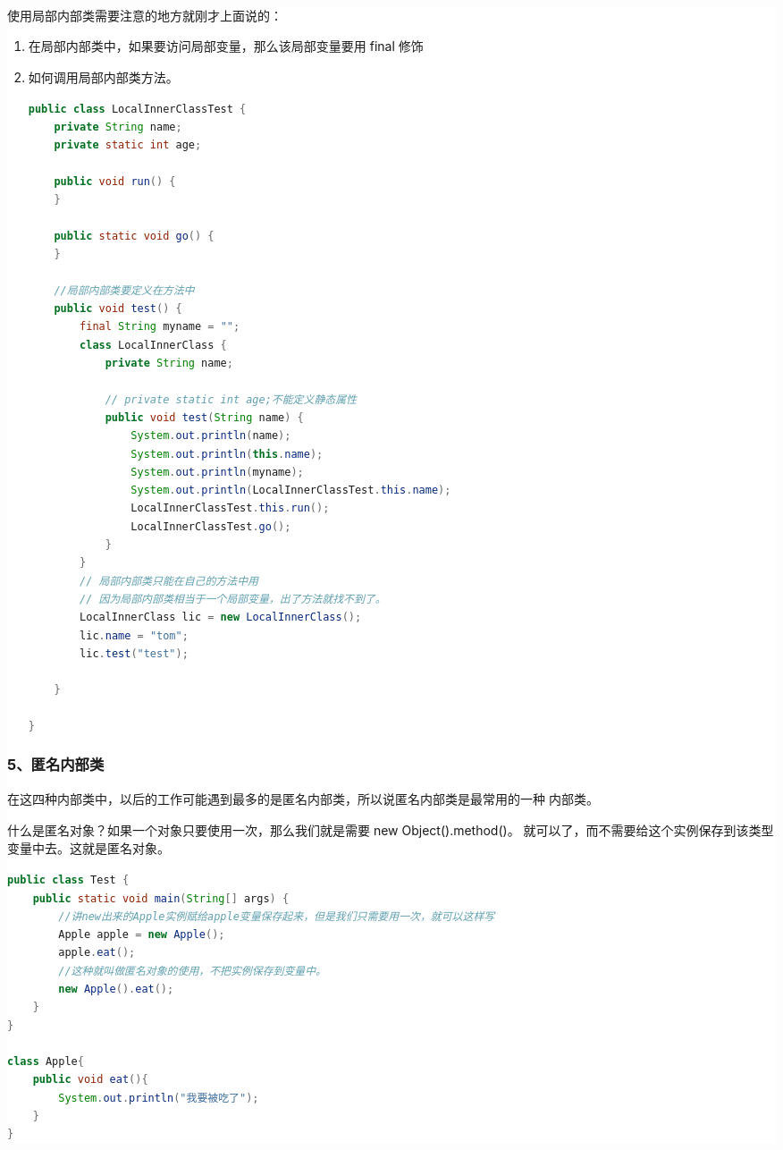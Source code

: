 使用局部内部类需要注意的地方就刚才上面说的：

1. 在局部内部类中，如果要访问局部变量，那么该局部变量要用 final 修饰

2. 如何调用局部内部类方法。

   ```java
   public class LocalInnerClassTest {
       private String name;
       private static int age;

       public void run() {
       }

       public static void go() {
       }

       //局部内部类要定义在方法中
       public void test() {
           final String myname = "";
           class LocalInnerClass {
               private String name;

               // private static int age;不能定义静态属性
               public void test(String name) {
                   System.out.println(name);
                   System.out.println(this.name);
                   System.out.println(myname);
                   System.out.println(LocalInnerClassTest.this.name);
                   LocalInnerClassTest.this.run();
                   LocalInnerClassTest.go();
               }
           }
           // 局部内部类只能在自己的方法中用
           // 因为局部内部类相当于一个局部变量，出了方法就找不到了。
           LocalInnerClass lic = new LocalInnerClass();
           lic.name = "tom";
           lic.test("test");

       }

   }
   ```

### 5、匿名内部类

在这四种内部类中，以后的工作可能遇到最多的是匿名内部类，所以说匿名内部类是最常用的一种 内部类。

什么是匿名对象？如果一个对象只要使用一次，那么我们就是需要 new Object().method()。 就可以了，而不需要给这个实例保存到该类型变量中去。这就是匿名对象。

```java
public class Test {
    public static void main(String[] args) {
        //讲new出来的Apple实例赋给apple变量保存起来，但是我们只需要用一次，就可以这样写
        Apple apple = new Apple();
        apple.eat();
        //这种就叫做匿名对象的使用，不把实例保存到变量中。
        new Apple().eat();
    }
}

class Apple{
    public void eat(){
        System.out.println("我要被吃了");
	}
}
```